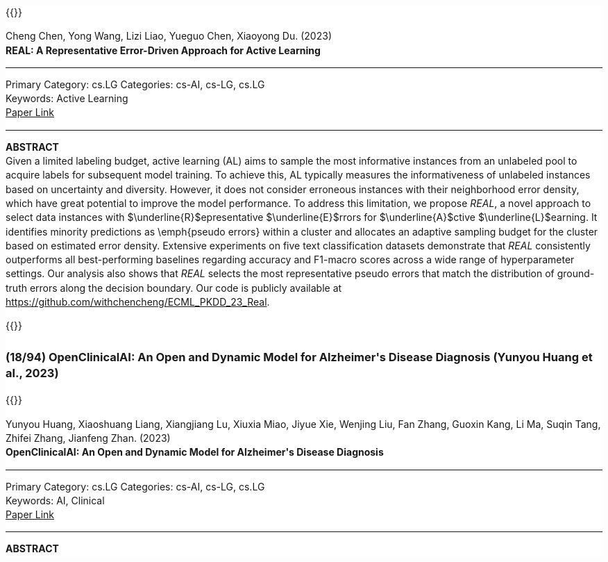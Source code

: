 {{<citation>}}

Cheng Chen, Yong Wang, Lizi Liao, Yueguo Chen, Xiaoyong Du. (2023)  
**REAL: A Representative Error-Driven Approach for Active Learning**  

---
Primary Category: cs.LG
Categories: cs-AI, cs-LG, cs.LG  
Keywords: Active Learning  
[Paper Link](http://arxiv.org/abs/2307.00968v2)  

---


**ABSTRACT**  
Given a limited labeling budget, active learning (AL) aims to sample the most informative instances from an unlabeled pool to acquire labels for subsequent model training. To achieve this, AL typically measures the informativeness of unlabeled instances based on uncertainty and diversity. However, it does not consider erroneous instances with their neighborhood error density, which have great potential to improve the model performance. To address this limitation, we propose $REAL$, a novel approach to select data instances with $\underline{R}$epresentative $\underline{E}$rrors for $\underline{A}$ctive $\underline{L}$earning. It identifies minority predictions as \emph{pseudo errors} within a cluster and allocates an adaptive sampling budget for the cluster based on estimated error density. Extensive experiments on five text classification datasets demonstrate that $REAL$ consistently outperforms all best-performing baselines regarding accuracy and F1-macro scores across a wide range of hyperparameter settings. Our analysis also shows that $REAL$ selects the most representative pseudo errors that match the distribution of ground-truth errors along the decision boundary. Our code is publicly available at https://github.com/withchencheng/ECML_PKDD_23_Real.

{{</citation>}}


### (18/94) OpenClinicalAI: An Open and Dynamic Model for Alzheimer's Disease Diagnosis (Yunyou Huang et al., 2023)

{{<citation>}}

Yunyou Huang, Xiaoshuang Liang, Xiangjiang Lu, Xiuxia Miao, Jiyue Xie, Wenjing Liu, Fan Zhang, Guoxin Kang, Li Ma, Suqin Tang, Zhifei Zhang, Jianfeng Zhan. (2023)  
**OpenClinicalAI: An Open and Dynamic Model for Alzheimer's Disease Diagnosis**  

---
Primary Category: cs.LG
Categories: cs-AI, cs-LG, cs.LG  
Keywords: AI, Clinical  
[Paper Link](http://arxiv.org/abs/2307.00965v1)  

---


**ABSTRACT**  